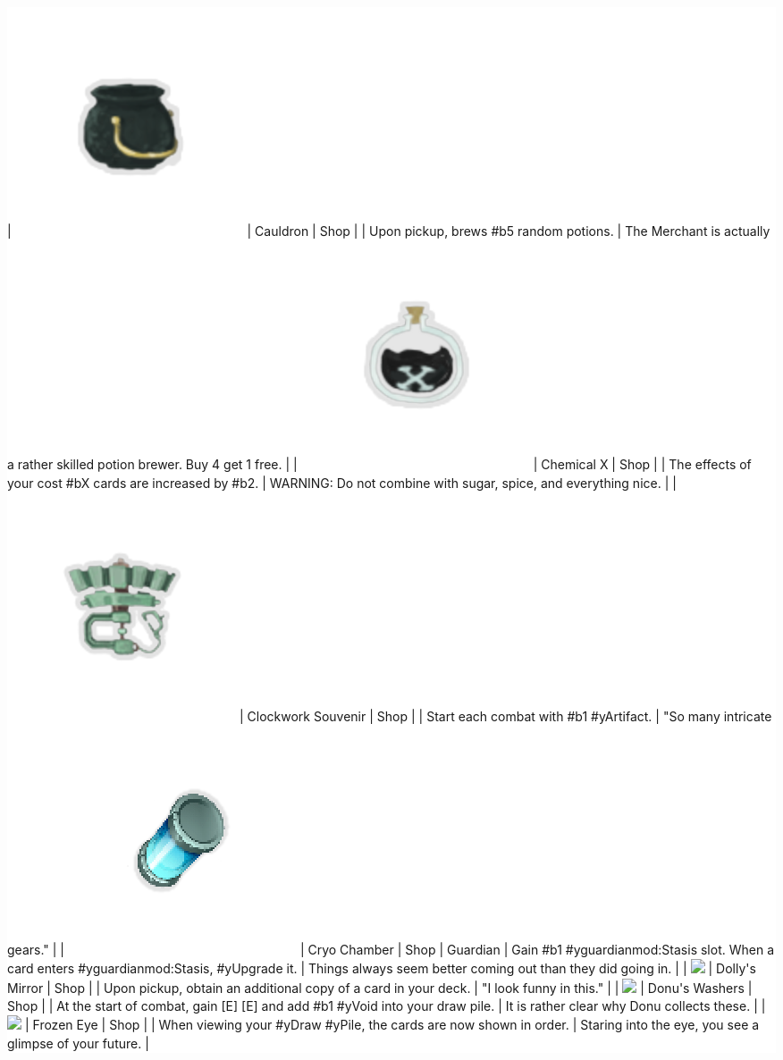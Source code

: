 | ![](slay-the-spire/relics/Cauldron.png) | Cauldron | Shop |  | Upon pickup, brews #b5 random potions. | The Merchant is actually a rather skilled potion brewer. Buy 4 get 1 free. |
| ![](slay-the-spire/relics/ChemicalX.png) | Chemical X | Shop |  | The effects of your cost #bX cards are increased by #b2. | WARNING: Do not combine with sugar, spice, and everything nice. |
| ![](slay-the-spire/relics/ClockworkSouvenir.png) | Clockwork Souvenir | Shop |  | Start each combat with #b1 #yArtifact. | "So many intricate gears." |
| ![](downfall/relics/Guardian-StasisUpgradeRelic.png) | Cryo Chamber | Shop | Guardian | Gain #b1 #yguardianmod:Stasis slot. When a card enters #yguardianmod:Stasis, #yUpgrade it. | Things always seem better coming out than they did going in. |
| ![](slay-the-spire/relics/DollysMirror.png) | Dolly's Mirror | Shop |  | Upon pickup, obtain an additional copy of a card in your deck. | "I look funny in this." |
| ![](downfall/relics/bronze-DonusWashers.png) | Donu's Washers | Shop |  | At the start of combat, gain [E] [E] and add #b1 #yVoid into your draw pile. | It is rather clear why Donu collects these. |
| ![](slay-the-spire/relics/FrozenEye.png) | Frozen Eye | Shop |  | When viewing your #yDraw #yPile, the cards are now shown in order. | Staring into the eye, you see a glimpse of your future. |